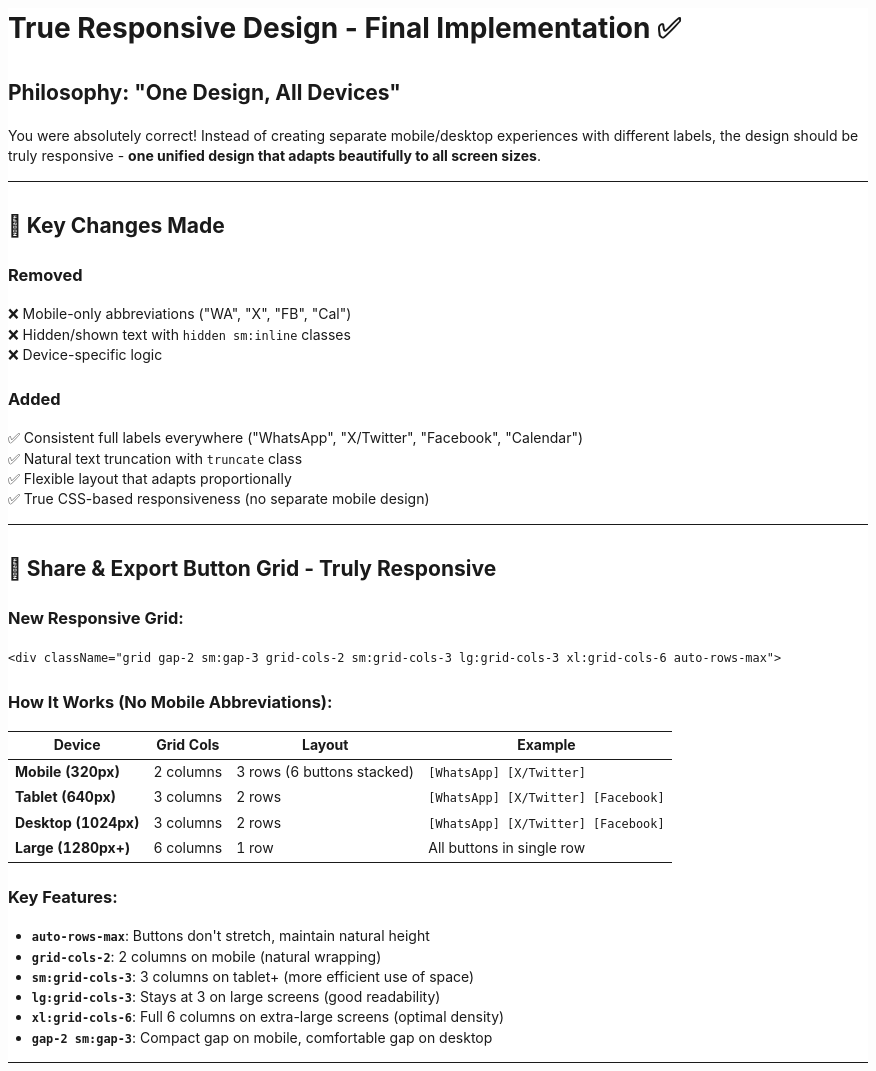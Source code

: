# True Responsive Design - Final Implementation ✅

## Philosophy: "One Design, All Devices"

You were absolutely correct! Instead of creating separate mobile/desktop experiences with different labels, the design should be truly responsive - **one unified design that adapts beautifully to all screen sizes**.

---

## 🎯 Key Changes Made

### **Removed**
❌ Mobile-only abbreviations ("WA", "X", "FB", "Cal")  
❌ Hidden/shown text with `hidden sm:inline` classes  
❌ Device-specific logic  

### **Added**
✅ Consistent full labels everywhere ("WhatsApp", "X/Twitter", "Facebook", "Calendar")  
✅ Natural text truncation with `truncate` class  
✅ Flexible layout that adapts proportionally  
✅ True CSS-based responsiveness (no separate mobile design)  

---

## 📐 Share & Export Button Grid - Truly Responsive

### **New Responsive Grid:**
```tsx
<div className="grid gap-2 sm:gap-3 grid-cols-2 sm:grid-cols-3 lg:grid-cols-3 xl:grid-cols-6 auto-rows-max">
```

### **How It Works (No Mobile Abbreviations):**

| Device | Grid Cols | Layout | Example |
|--------|-----------|--------|---------|
| **Mobile (320px)** | 2 columns | 3 rows (6 buttons stacked) | `[WhatsApp] [X/Twitter]` |
| **Tablet (640px)** | 3 columns | 2 rows | `[WhatsApp] [X/Twitter] [Facebook]` |
| **Desktop (1024px)** | 3 columns | 2 rows | `[WhatsApp] [X/Twitter] [Facebook]` |
| **Large (1280px+)** | 6 columns | 1 row | All buttons in single row |

### **Key Features:**
- **`auto-rows-max`**: Buttons don't stretch, maintain natural height
- **`grid-cols-2`**: 2 columns on mobile (natural wrapping)
- **`sm:grid-cols-3`**: 3 columns on tablet+ (more efficient use of space)
- **`lg:grid-cols-3`**: Stays at 3 on large screens (good readability)
- **`xl:grid-cols-6`**: Full 6 columns on extra-large screens (optimal density)
- **`gap-2 sm:gap-3`**: Compact gap on mobile, comfortable gap on desktop

---